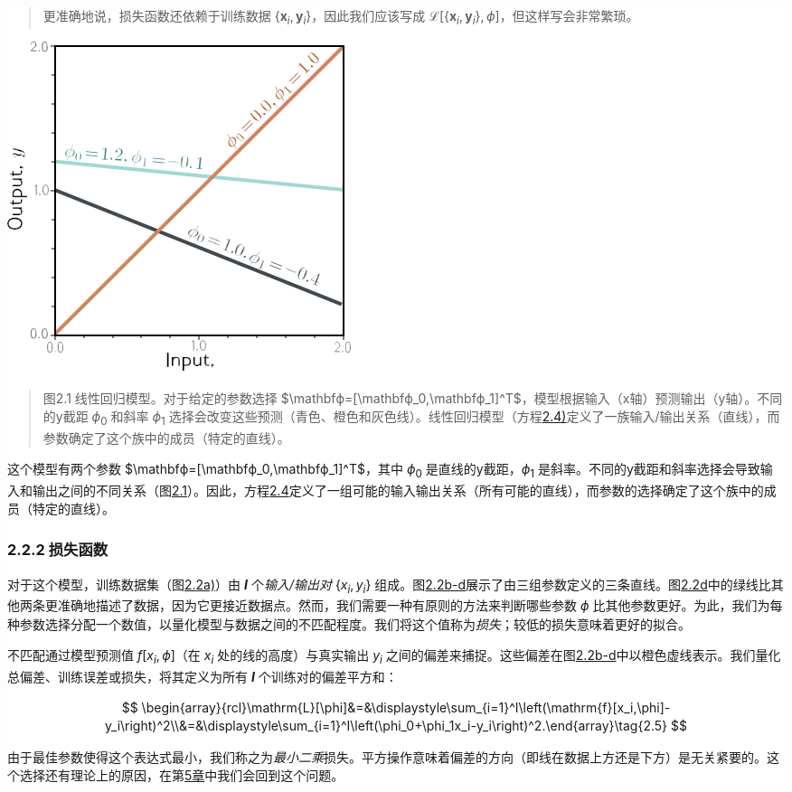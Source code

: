 > 更准确地说，损失函数还依赖于训练数据 $\{\mathbf{x}_i,\mathbf{y}_i\}$，因此我们应该写成 $\mathcal{L}[\{\mathbf{x}_i,\mathbf{y}_i\},\phi]$，但这样写会非常繁琐。

![Alt text](../img/image-2.1.png)
> 图2.1 线性回归模型。对于给定的参数选择 $\mathbfϕ=[\mathbfϕ_0,\mathbfϕ_1]^T$，模型根据输入（x轴）预测输出（y轴）。不同的y截距 $\phi_0$ 和斜率 $\phi_1$ 选择会改变这些预测（青色、橙色和灰色线）。线性回归模型（方程[2.4)](#_bookmark44)定义了一族输入/输出关系（直线），而参数确定了这个族中的成员（特定的直线）。

这个模型有两个参数 $\mathbfϕ=[\mathbfϕ_0,\mathbfϕ_1]^T$，其中 $\phi_0$ 是直线的y截距，$\phi_1$ 是斜率。不同的y截距和斜率选择会导致输入和输出之间的不同关系（图[2.1](#_bookmark47)）。因此，方程[2.4](#_bookmark44)定义了一组可能的输入输出关系（所有可能的直线），而参数的选择确定了这个族中的成员（特定的直线）。

### 2.2.2 损失函数

对于这个模型，训练数据集（图[2.2a)](#_bookmark49)）由 ***I*** 个*输入/输出对* $\{x_i,y_i\}$ 组成。图[2.2b-d](#_bookmark49)展示了由三组参数定义的三条直线。图[2.2d](#_bookmark49)中的绿线比其他两条更准确地描述了数据，因为它更接近数据点。然而，我们需要一种有原则的方法来判断哪些参数 $\phi$ 比其他参数更好。为此，我们为每种参数选择分配一个数值，以量化模型与数据之间的不匹配程度。我们将这个值称为*损失*；较低的损失意味着更好的拟合。

不匹配通过模型预测值 $f[x_i,\phi]$（在 $x_i$ 处的线的高度）与真实输出 $y_i$ 之间的偏差来捕捉。这些偏差在图[2.2b-d](#_bookmark49)中以橙色虚线表示。我们量化总偏差、训练误差或损失，将其定义为所有 ***I*** 个训练对的偏差平方和：

$$
\begin{array}{rcl}\mathrm{L}[\phi]&=&\displaystyle\sum_{i=1}^I\left(\mathrm{f}[x_i,\phi]-y_i\right)^2\\&=&\displaystyle\sum_{i=1}^I\left(\phi_0+\phi_1x_i-y_i\right)^2.\end{array}\tag{2.5}
$$

由于最佳参数使得这个表达式最小，我们称之为*最小二乘*损失。平方操作意味着偏差的方向（即线在数据上方还是下方）是无关紧要的。这个选择还有理论上的原因，在第[5章](#_bookmark152)中我们会回到这个问题。
